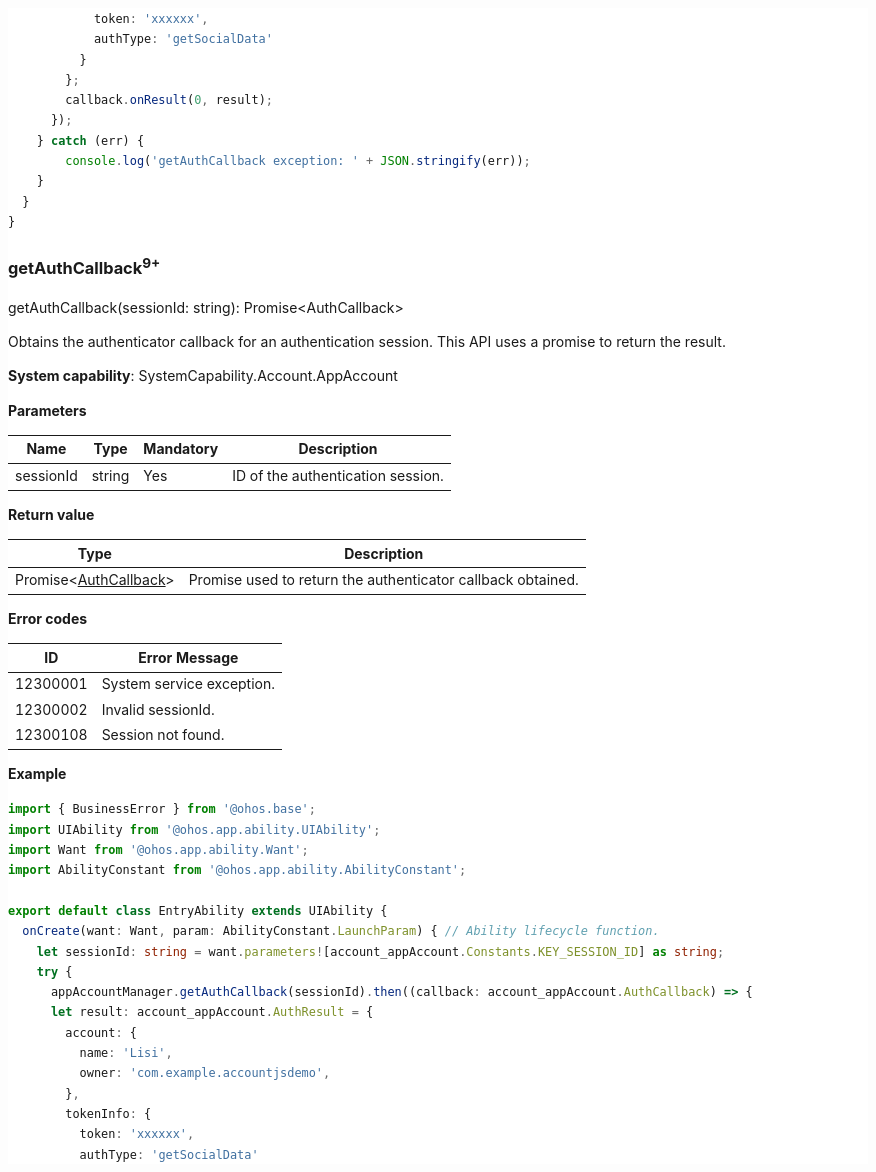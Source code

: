   ```ts
              token: 'xxxxxx',
              authType: 'getSocialData'
            }
          }; 
          callback.onResult(0, result);
        });
      } catch (err) {
          console.log('getAuthCallback exception: ' + JSON.stringify(err));
      }
    }
  }
  ```

### getAuthCallback<sup>9+</sup>

getAuthCallback(sessionId: string): Promise&lt;AuthCallback&gt;

Obtains the authenticator callback for an authentication session. This API uses a promise to return the result.

**System capability**: SystemCapability.Account.AppAccount

**Parameters**

| Name      | Type    | Mandatory  | Description      |
| --------- | ------ | ---- | -------- |
| sessionId | string | Yes   | ID of the authentication session.|

**Return value**

| Type                                  | Description                   |
| ------------------------------------ | --------------------- |
| Promise&lt;[AuthCallback](#authcallback9)&gt; | Promise used to return the authenticator callback obtained.|

**Error codes**

| ID| Error Message|
| ------- | ------- |
| 12300001 | System service exception. |
| 12300002 | Invalid sessionId. |
| 12300108 | Session not found. |

**Example**

  ```ts
  import { BusinessError } from '@ohos.base';
  import UIAbility from '@ohos.app.ability.UIAbility';
  import Want from '@ohos.app.ability.Want';
  import AbilityConstant from '@ohos.app.ability.AbilityConstant';

  export default class EntryAbility extends UIAbility {
    onCreate(want: Want, param: AbilityConstant.LaunchParam) { // Ability lifecycle function.
      let sessionId: string = want.parameters![account_appAccount.Constants.KEY_SESSION_ID] as string;
      try {
        appAccountManager.getAuthCallback(sessionId).then((callback: account_appAccount.AuthCallback) => {
        let result: account_appAccount.AuthResult = {
          account: {
            name: 'Lisi',
            owner: 'com.example.accountjsdemo',
          },
          tokenInfo: {
            token: 'xxxxxx',
            authType: 'getSocialData'
  ```